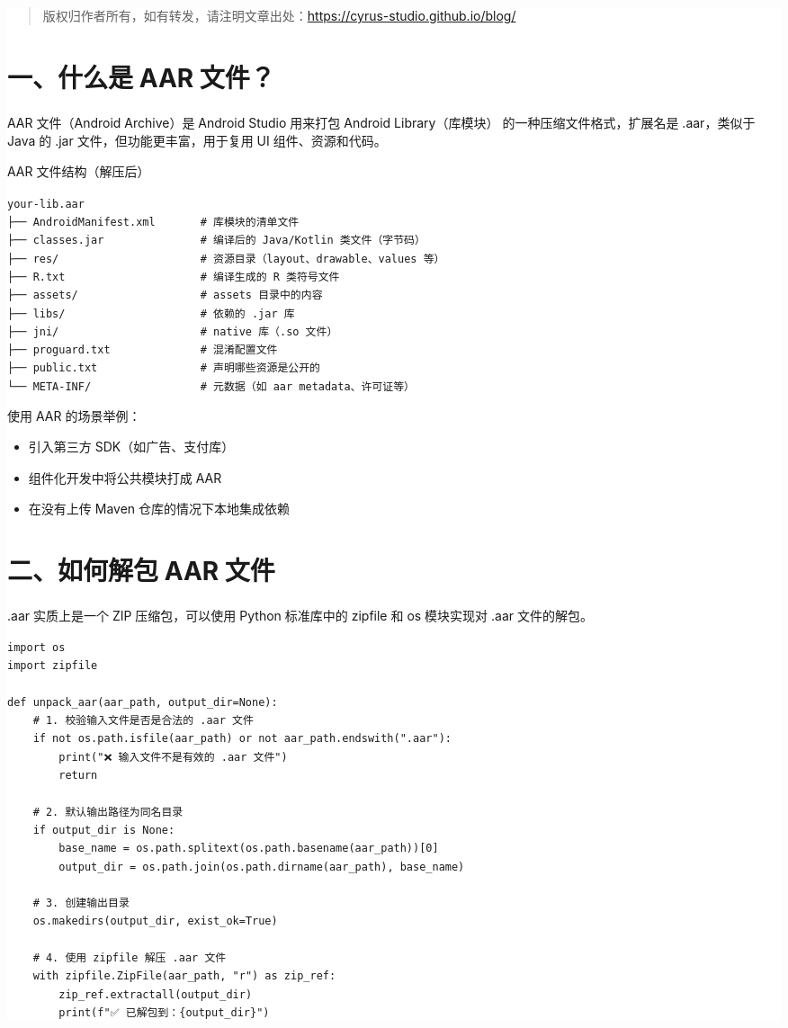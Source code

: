 > 版权归作者所有，如有转发，请注明文章出处：<https://cyrus-studio.github.io/blog/>

# 一、什么是 AAR 文件？



AAR 文件（Android Archive）是 Android Studio 用来打包 Android Library（库模块） 的一种压缩文件格式，扩展名是 .aar，类似于 Java 的 .jar 文件，但功能更丰富，用于复用 UI 组件、资源和代码。



AAR 文件结构（解压后）

```
your-lib.aar
├── AndroidManifest.xml       # 库模块的清单文件
├── classes.jar               # 编译后的 Java/Kotlin 类文件（字节码）
├── res/                      # 资源目录（layout、drawable、values 等）
├── R.txt                     # 编译生成的 R 类符号文件
├── assets/                   # assets 目录中的内容
├── libs/                     # 依赖的 .jar 库
├── jni/                      # native 库（.so 文件）
├── proguard.txt              # 混淆配置文件
├── public.txt                # 声明哪些资源是公开的
└── META-INF/                 # 元数据（如 aar metadata、许可证等）
```


使用 AAR 的场景举例：

- 引入第三方 SDK（如广告、支付库）

- 组件化开发中将公共模块打成 AAR

- 在没有上传 Maven 仓库的情况下本地集成依赖



# 二、如何解包 AAR 文件



.aar  实质上是一个 ZIP 压缩包，可以使用 Python 标准库中的 zipfile 和 os 模块实现对 .aar 文件的解包。

```
import os
import zipfile

def unpack_aar(aar_path, output_dir=None):
    # 1. 校验输入文件是否是合法的 .aar 文件
    if not os.path.isfile(aar_path) or not aar_path.endswith(".aar"):
        print("❌ 输入文件不是有效的 .aar 文件")
        return

    # 2. 默认输出路径为同名目录
    if output_dir is None:
        base_name = os.path.splitext(os.path.basename(aar_path))[0]
        output_dir = os.path.join(os.path.dirname(aar_path), base_name)

    # 3. 创建输出目录
    os.makedirs(output_dir, exist_ok=True)

    # 4. 使用 zipfile 解压 .aar 文件
    with zipfile.ZipFile(aar_path, "r") as zip_ref:
        zip_ref.extractall(output_dir)
        print(f"✅ 已解包到：{output_dir}")
```
